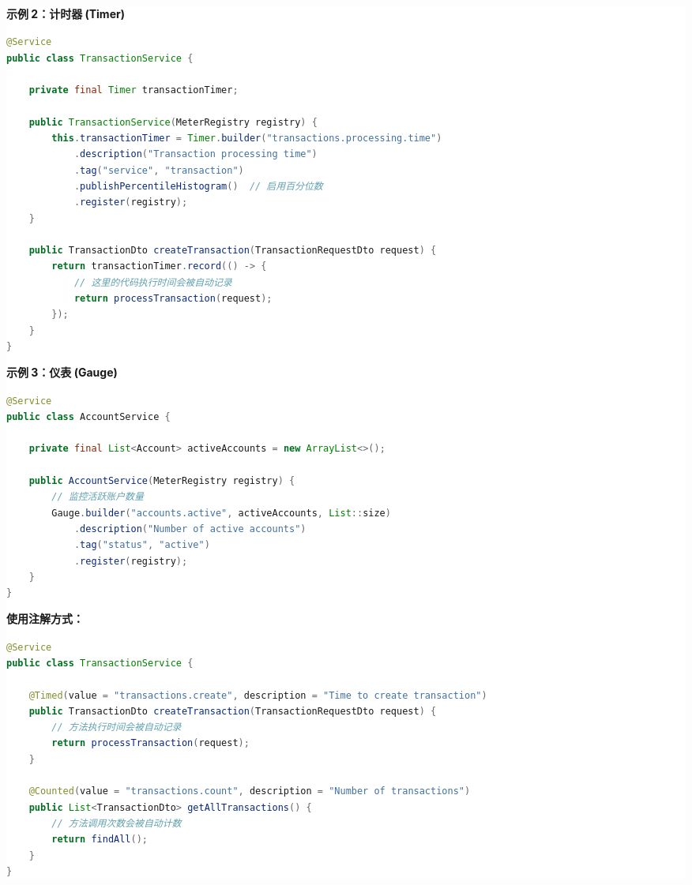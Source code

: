 **示例 2：计时器 (Timer)**

```java
@Service
public class TransactionService {

    private final Timer transactionTimer;

    public TransactionService(MeterRegistry registry) {
        this.transactionTimer = Timer.builder("transactions.processing.time")
            .description("Transaction processing time")
            .tag("service", "transaction")
            .publishPercentileHistogram()  // 启用百分位数
            .register(registry);
    }

    public TransactionDto createTransaction(TransactionRequestDto request) {
        return transactionTimer.record(() -> {
            // 这里的代码执行时间会被自动记录
            return processTransaction(request);
        });
    }
}
```

**示例 3：仪表 (Gauge)**

```java
@Service
public class AccountService {

    private final List<Account> activeAccounts = new ArrayList<>();

    public AccountService(MeterRegistry registry) {
        // 监控活跃账户数量
        Gauge.builder("accounts.active", activeAccounts, List::size)
            .description("Number of active accounts")
            .tag("status", "active")
            .register(registry);
    }
}
```

**使用注解方式：**

```java
@Service
public class TransactionService {

    @Timed(value = "transactions.create", description = "Time to create transaction")
    public TransactionDto createTransaction(TransactionRequestDto request) {
        // 方法执行时间会被自动记录
        return processTransaction(request);
    }

    @Counted(value = "transactions.count", description = "Number of transactions")
    public List<TransactionDto> getAllTransactions() {
        // 方法调用次数会被自动计数
        return findAll();
    }
}
```
